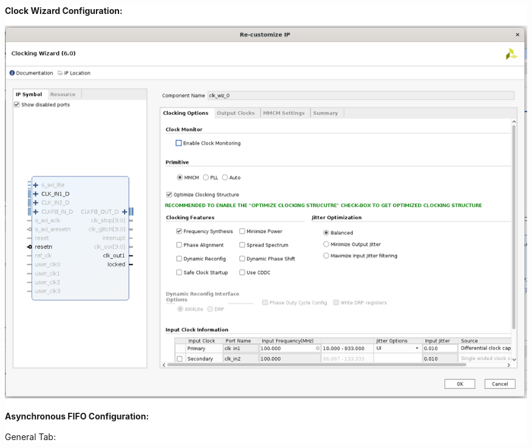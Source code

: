 **Clock Wizard Configuration:** 

![Screenshot from 2022-04-01 09-49-31.png](TRIDENT%20A%20%206bf84/Screenshot_from_2022-04-01_09-49-31.png)

**Asynchronous FIFO Configuration:**

General Tab:
